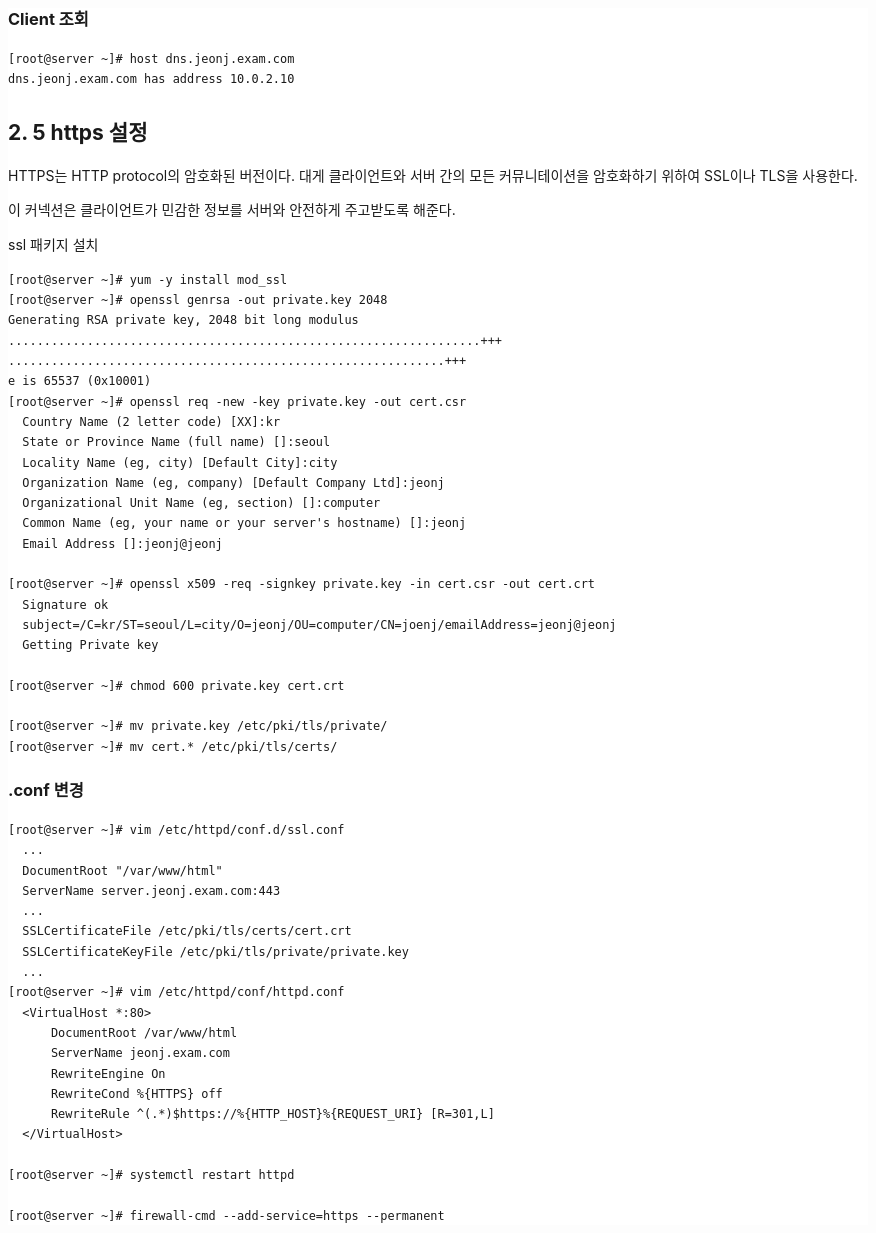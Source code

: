  ### Client 조회
 
 ```
 [root@server ~]# host dns.jeonj.exam.com
 dns.jeonj.exam.com has address 10.0.2.10
 ```
 

## 2. 5 https 설정

HTTPS는 HTTP protocol의 암호화된 버전이다. 대게 클라이언트와 서버 간의 모든 커뮤니테이션을 암호화하기 위하여 SSL이나 TLS을 사용한다.

이 커넥션은 클라이언트가 민감한 정보를 서버와 안전하게 주고받도록 해준다.

 ssl 패키지 설치
 
 
 ```
 [root@server ~]# yum -y install mod_ssl
 [root@server ~]# openssl genrsa -out private.key 2048
 Generating RSA private key, 2048 bit long modulus
 ..................................................................+++
 .............................................................+++
 e is 65537 (0x10001)
 [root@server ~]# openssl req -new -key private.key -out cert.csr
   Country Name (2 letter code) [XX]:kr
   State or Province Name (full name) []:seoul
   Locality Name (eg, city) [Default City]:city
   Organization Name (eg, company) [Default Company Ltd]:jeonj
   Organizational Unit Name (eg, section) []:computer
   Common Name (eg, your name or your server's hostname) []:jeonj
   Email Address []:jeonj@jeonj
 
 [root@server ~]# openssl x509 -req -signkey private.key -in cert.csr -out cert.crt
   Signature ok
   subject=/C=kr/ST=seoul/L=city/O=jeonj/OU=computer/CN=joenj/emailAddress=jeonj@jeonj
   Getting Private key
 
 [root@server ~]# chmod 600 private.key cert.crt
 
 [root@server ~]# mv private.key /etc/pki/tls/private/
 [root@server ~]# mv cert.* /etc/pki/tls/certs/
 ```
 
 ### .conf 변경
 
 ```
 [root@server ~]# vim /etc/httpd/conf.d/ssl.conf
   ...
   DocumentRoot "/var/www/html"
   ServerName server.jeonj.exam.com:443
   ...
   SSLCertificateFile /etc/pki/tls/certs/cert.crt
   SSLCertificateKeyFile /etc/pki/tls/private/private.key
   ...
 [root@server ~]# vim /etc/httpd/conf/httpd.conf
   <VirtualHost *:80>
       DocumentRoot /var/www/html
       ServerName jeonj.exam.com
       RewriteEngine On
       RewriteCond %{HTTPS} off
       RewriteRule ^(.*)$https://%{HTTP_HOST}%{REQUEST_URI} [R=301,L]
   </VirtualHost>
 
 [root@server ~]# systemctl restart httpd
 
 [root@server ~]# firewall-cmd --add-service=https --permanent
 ```
